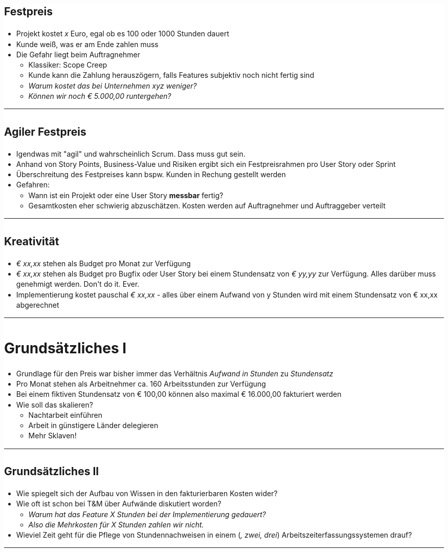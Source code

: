 ## Festpreis
- Projekt kostet <em>x</em> Euro, egal ob es 100 oder 1000 Stunden dauert
- Kunde weiß, was er am Ende zahlen muss
- Die Gefahr liegt beim Auftragnehmer
	- Klassiker: Scope Creep
	- Kunde kann die Zahlung herauszögern, falls Features subjektiv noch nicht fertig sind
	- <em>Warum kostet das bei Unternehmen xyz weniger?</em>
	- <em>Können wir noch € 5.000,00 runtergehen?</em>


---
## Agiler Festpreis
- Igendwas mit "agil" und wahrscheinlich Scrum. Dass muss gut sein.
- Anhand von Story Points, Business-Value und Risiken ergibt sich ein Festpreisrahmen pro User Story oder Sprint
- Überschreitung des Festpreises kann bspw. Kunden in Rechung gestellt werden
- Gefahren:
 	-  Wann ist ein Projekt oder eine User Story <strong>messbar</strong> fertig?
 	-  Gesamtkosten eher schwierig abzuschätzen. Kosten werden auf Auftragnehmer und Auftraggeber verteilt

---

## Kreativität

- *€ xx,xx* stehen als Budget pro Monat zur Verfügung
- *€ xx,xx* stehen als Budget pro Bugfix oder User Story bei einem Stundensatz von *€ yy,yy* zur Verfügung. Alles darüber muss genehmigt werden. Don't do it. Ever.
- Implementierung kostet pauschal *€ xx,xx* - alles über einem Aufwand von y Stunden wird mit einem Stundensatz von € xx,xx abgerechnet

---

# Grundsätzliches I

- Grundlage für den Preis war bisher immer das Verhältnis <em>Aufwand in Stunden</em> zu <em>Stundensatz</em>
- Pro Monat stehen als Arbeitnehmer ca. 160 Arbeitsstunden zur Verfügung
- Bei einem fiktiven Stundensatz von € 100,00 können also maximal € 16.000,00 fakturiert werden
- Wie soll das skalieren?
	- Nachtarbeit einführen
	- Arbeit in günstigere Länder delegieren
	- Mehr Sklaven!

---

## Grundsätzliches II
- Wie spiegelt sich der Aufbau von Wissen in den fakturierbaren Kosten wider?
- Wie oft ist schon bei T&M über Aufwände diskutiert worden?
	- <em>Warum hat das Feature X Stunden bei der Implementierung gedauert?</em>
	- <em>Also die Mehrkosten für X Stunden zahlen wir nicht.</em>
- Wieviel Zeit geht für die Pflege von Stundennachweisen in einem (<em>, zwei, drei</em>) Arbeitszeiterfassungssystemen drauf?

---